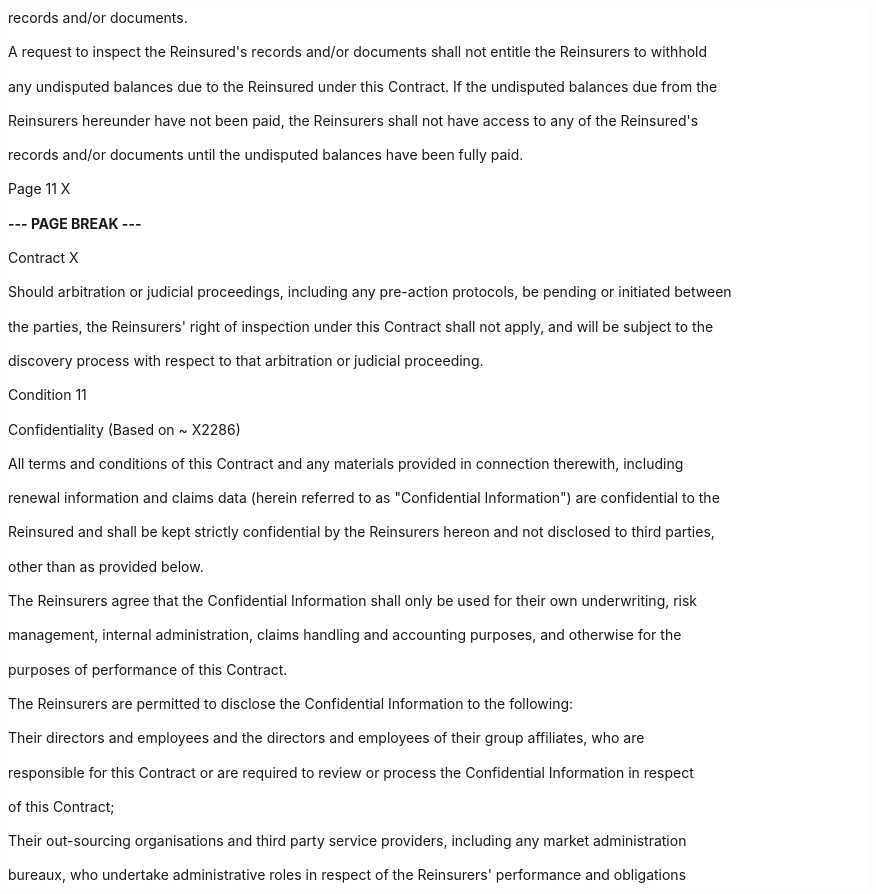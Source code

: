 records and/or documents.

A request to inspect the Reinsured's records and/or documents shall not entitle the Reinsurers to withhold

any undisputed balances due to the Reinsured under this Contract. If the undisputed balances due from the

Reinsurers hereunder have not been paid, the Reinsurers shall not have access to any of the Reinsured's

records and/or documents until the undisputed balances have been fully paid.

Page 11 X

**--- PAGE BREAK ---**

Contract X

Should arbitration or judicial proceedings, including any pre-action protocols, be pending or initiated between

the parties, the Reinsurers' right of inspection under this Contract shall not apply, and will be subject to the

discovery process with respect to that arbitration or judicial proceeding.

Condition 11

Confidentiality (Based on ~ X2286)

All terms and conditions of this Contract and any materials provided in connection therewith, including

renewal information and claims data (herein referred to as "Confidential Information") are confidential to the

Reinsured and shall be kept strictly confidential by the Reinsurers hereon and not disclosed to third parties,

other than as provided below.

The Reinsurers agree that the Confidential Information shall only be used for their own underwriting, risk

management, internal administration, claims handling and accounting purposes, and otherwise for the

purposes of performance of this Contract.

The Reinsurers are permitted to disclose the Confidential Information to the following:

Their directors and employees and the directors and employees of their group affiliates, who are

responsible for this Contract or are required to review or process the Confidential Information in respect

of this Contract;

Their out-sourcing organisations and third party service providers, including any market administration

bureaux, who undertake administrative roles in respect of the Reinsurers' performance and obligations
